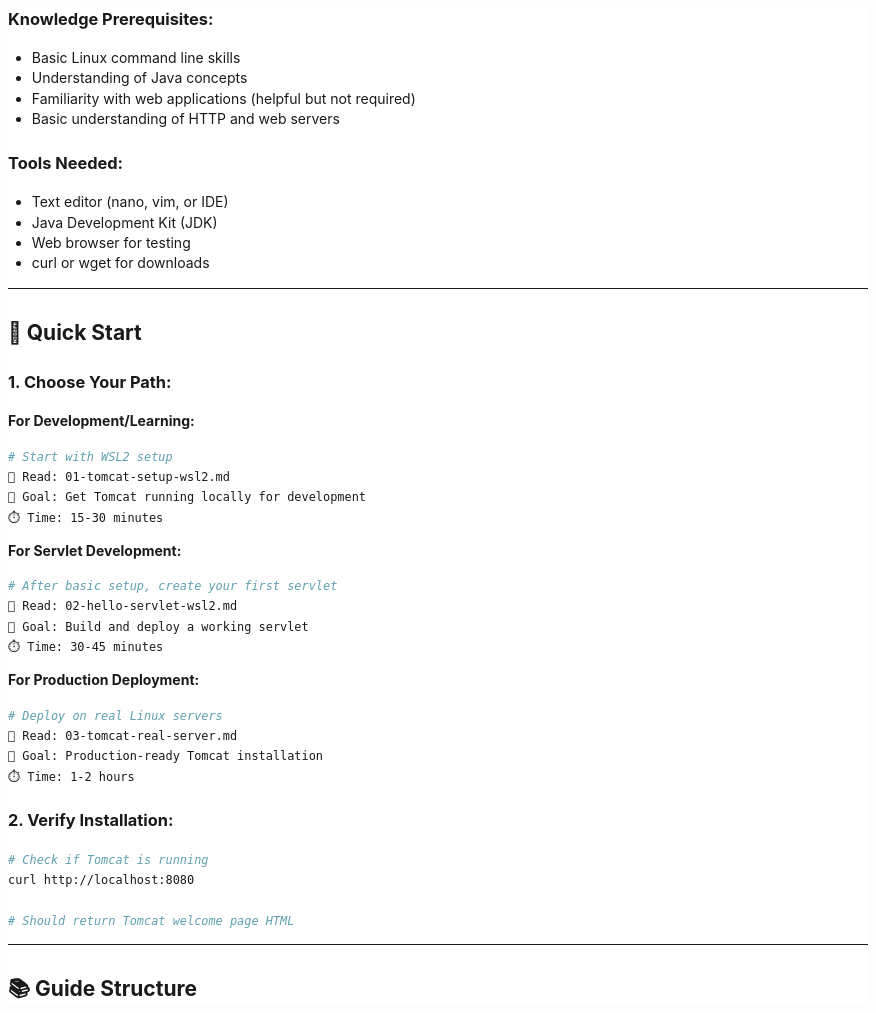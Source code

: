 ### Knowledge Prerequisites:
- Basic Linux command line skills
- Understanding of Java concepts
- Familiarity with web applications (helpful but not required)
- Basic understanding of HTTP and web servers

### Tools Needed:
- Text editor (nano, vim, or IDE)
- Java Development Kit (JDK)
- Web browser for testing
- curl or wget for downloads

---

## 🚀 Quick Start

### 1. Choose Your Path:

**For Development/Learning:**
```bash
# Start with WSL2 setup
📖 Read: 01-tomcat-setup-wsl2.md
🎯 Goal: Get Tomcat running locally for development
⏱️ Time: 15-30 minutes
```

**For Servlet Development:**
```bash
# After basic setup, create your first servlet
📖 Read: 02-hello-servlet-wsl2.md  
🎯 Goal: Build and deploy a working servlet
⏱️ Time: 30-45 minutes
```

**For Production Deployment:**
```bash
# Deploy on real Linux servers
📖 Read: 03-tomcat-real-server.md
🎯 Goal: Production-ready Tomcat installation
⏱️ Time: 1-2 hours
```

### 2. Verify Installation:
```bash
# Check if Tomcat is running
curl http://localhost:8080

# Should return Tomcat welcome page HTML
```

---

## 📚 Guide Structure
